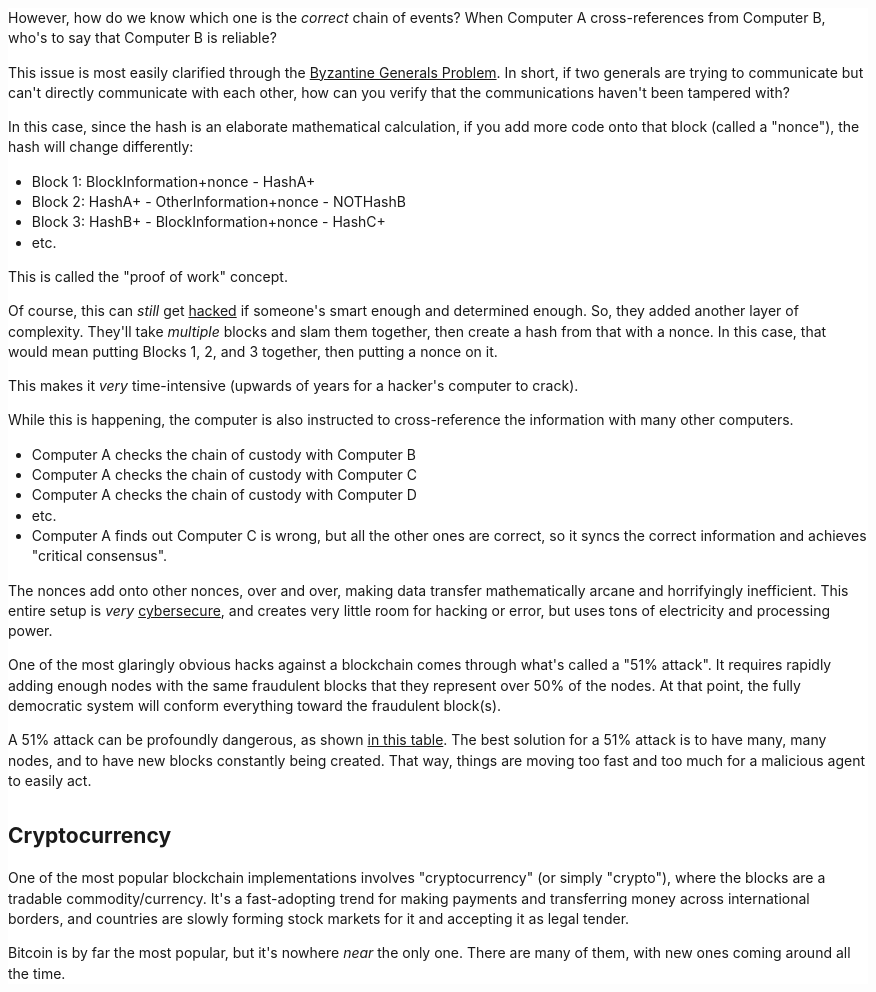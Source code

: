 However, how do we know which one is the *correct* chain of events? When Computer A cross-references from Computer B, who's to say that Computer B is reliable?

This issue is most easily clarified through the [Byzantine Generals Problem](https://en.wikipedia.org/wiki/Byzantine_fault). In short, if two generals are trying to communicate but can't directly communicate with each other, how can you verify that the communications haven't been tampered with?

In this case, since the hash is an elaborate mathematical calculation, if you add more code onto that block (called a "nonce"), the hash will change differently:

- Block 1: BlockInformation+nonce - HashA+
- Block 2: HashA+ - OtherInformation+nonce - NOTHashB
- Block 3: HashB+ - BlockInformation+nonce - HashC+
- etc.

This is called the "proof of work" concept.

Of course, this can *still* get [hacked](hacking.md) if someone's smart enough and determined enough. So, they added another layer of complexity. They'll take *multiple* blocks and slam them together, then create a hash from that with a nonce. In this case, that would mean putting Blocks 1, 2, and 3 together, then putting a nonce on it.

This makes it *very* time-intensive (upwards of years for a hacker's computer to crack).

While this is happening, the computer is also instructed to cross-reference the information with many other computers.

- Computer A checks the chain of custody with Computer B
- Computer A checks the chain of custody with Computer C
- Computer A checks the chain of custody with Computer D
- etc.
- Computer A finds out Computer C is wrong, but all the other ones are correct, so it syncs the correct information and achieves "critical consensus".

The nonces add onto other nonces, over and over, making data transfer mathematically arcane and horrifyingly inefficient. This entire setup is *very* [cybersecure](computers-cysec.md), and creates very little room for hacking or error, but uses tons of electricity and processing power.

One of the most glaringly obvious hacks against a blockchain comes through what's called a "51% attack". It requires rapidly adding enough nodes with the same fraudulent blocks that they represent over 50% of the nodes. At that point, the fully democratic system will conform everything toward the fraudulent block(s).

A 51% attack can be profoundly dangerous, as shown [in this table](https://www.crypto51.app/). The best solution for a 51% attack is to have many, many nodes, and to have new blocks constantly being created. That way, things are moving too fast and too much for a malicious agent to easily act.

## Cryptocurrency

One of the most popular blockchain implementations involves "cryptocurrency" (or simply "crypto"), where the blocks are a tradable commodity/currency. It's a fast-adopting trend for making payments and transferring money across international borders, and countries are slowly forming stock markets for it and accepting it as legal tender.

Bitcoin is by far the most popular, but it's nowhere *near* the only one. There are many of them, with new ones coming around all the time.
